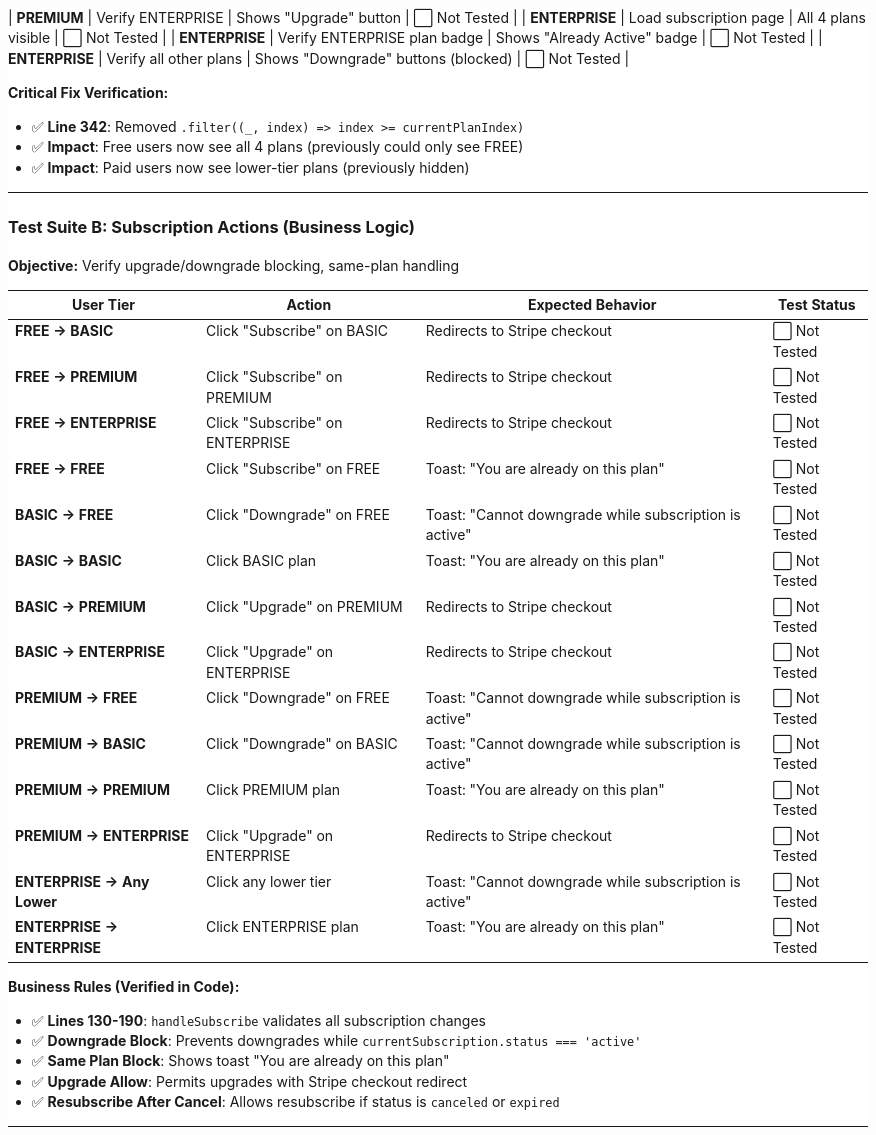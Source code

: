 | **PREMIUM** | Verify ENTERPRISE | Shows "Upgrade" button | ⬜ Not Tested |
| **ENTERPRISE** | Load subscription page | All 4 plans visible | ⬜ Not Tested |
| **ENTERPRISE** | Verify ENTERPRISE plan badge | Shows "Already Active" badge | ⬜ Not Tested |
| **ENTERPRISE** | Verify all other plans | Shows "Downgrade" buttons (blocked) | ⬜ Not Tested |

**Critical Fix Verification:**
- ✅ **Line 342**: Removed `.filter((_, index) => index >= currentPlanIndex)`
- ✅ **Impact**: Free users now see all 4 plans (previously could only see FREE)
- ✅ **Impact**: Paid users now see lower-tier plans (previously hidden)

---

### **Test Suite B: Subscription Actions (Business Logic)**

**Objective:** Verify upgrade/downgrade blocking, same-plan handling

| User Tier | Action | Expected Behavior | Test Status |
|-----------|--------|-------------------|-------------|
| **FREE → BASIC** | Click "Subscribe" on BASIC | Redirects to Stripe checkout | ⬜ Not Tested |
| **FREE → PREMIUM** | Click "Subscribe" on PREMIUM | Redirects to Stripe checkout | ⬜ Not Tested |
| **FREE → ENTERPRISE** | Click "Subscribe" on ENTERPRISE | Redirects to Stripe checkout | ⬜ Not Tested |
| **FREE → FREE** | Click "Subscribe" on FREE | Toast: "You are already on this plan" | ⬜ Not Tested |
| **BASIC → FREE** | Click "Downgrade" on FREE | Toast: "Cannot downgrade while subscription is active" | ⬜ Not Tested |
| **BASIC → BASIC** | Click BASIC plan | Toast: "You are already on this plan" | ⬜ Not Tested |
| **BASIC → PREMIUM** | Click "Upgrade" on PREMIUM | Redirects to Stripe checkout | ⬜ Not Tested |
| **BASIC → ENTERPRISE** | Click "Upgrade" on ENTERPRISE | Redirects to Stripe checkout | ⬜ Not Tested |
| **PREMIUM → FREE** | Click "Downgrade" on FREE | Toast: "Cannot downgrade while subscription is active" | ⬜ Not Tested |
| **PREMIUM → BASIC** | Click "Downgrade" on BASIC | Toast: "Cannot downgrade while subscription is active" | ⬜ Not Tested |
| **PREMIUM → PREMIUM** | Click PREMIUM plan | Toast: "You are already on this plan" | ⬜ Not Tested |
| **PREMIUM → ENTERPRISE** | Click "Upgrade" on ENTERPRISE | Redirects to Stripe checkout | ⬜ Not Tested |
| **ENTERPRISE → Any Lower** | Click any lower tier | Toast: "Cannot downgrade while subscription is active" | ⬜ Not Tested |
| **ENTERPRISE → ENTERPRISE** | Click ENTERPRISE plan | Toast: "You are already on this plan" | ⬜ Not Tested |

**Business Rules (Verified in Code):**
- ✅ **Lines 130-190**: `handleSubscribe` validates all subscription changes
- ✅ **Downgrade Block**: Prevents downgrades while `currentSubscription.status === 'active'`
- ✅ **Same Plan Block**: Shows toast "You are already on this plan"
- ✅ **Upgrade Allow**: Permits upgrades with Stripe checkout redirect
- ✅ **Resubscribe After Cancel**: Allows resubscribe if status is `canceled` or `expired`

---
